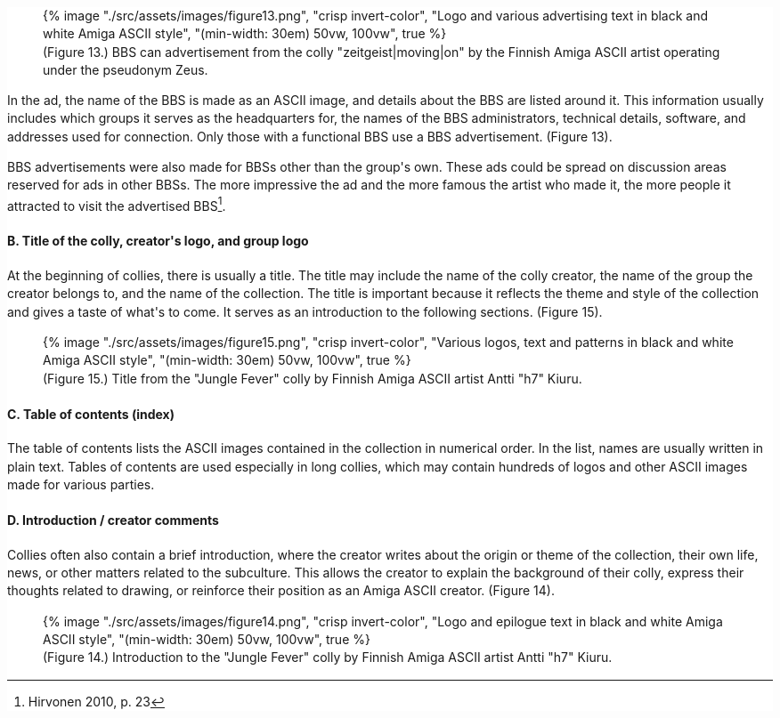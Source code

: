 <figure class="u-image-full-width">
    {% image
        "./src/assets/images/figure13.png",
        "crisp invert-color",
        "Logo and various advertising text in black and white Amiga ASCII style",
        "(min-width: 30em) 50vw, 100vw",
        true
    %}
    <figcaption>(Figure 13.) BBS can advertisement from the colly "zeitgeist|moving|on" by the Finnish Amiga ASCII artist operating under the pseudonym Zeus.</figcaption>
</figure>

In the ad, the name of the BBS is made as an ASCII image, and details about the BBS are listed around it. This information usually includes which groups it serves as the headquarters for, the names of the BBS administrators, technical details, software, and addresses used for connection. Only those with a functional BBS use a BBS advertisement. (Figure 13).

BBS advertisements were also made for BBSs other than the group's own. These ads could be spread on discussion areas reserved for ads in other BBSs. The more impressive the ad and the more famous the artist who made it, the more people it attracted to visit the advertised BBS[^51].

#### **B. Title of the colly, creator's logo, and group logo**
At the beginning of collies, there is usually a title. The title may include the name of the colly creator, the name of the group the creator belongs to, and the name of the collection. The title is important because it reflects the theme and style of the collection and gives a taste of what's to come. It serves as an introduction to the following sections. (Figure 15).

<figure class="u-image-full-width">
    {% image
        "./src/assets/images/figure15.png",
        "crisp invert-color",
        "Various logos, text and patterns in black and white Amiga ASCII style",
        "(min-width: 30em) 50vw, 100vw",
        true
    %}
    <figcaption>(Figure 15.) Title from the "Jungle Fever" colly by Finnish Amiga ASCII artist Antti "h7" Kiuru.</figcaption>
</figure>

#### **C. Table of contents (index)**
The table of contents lists the ASCII images contained in the collection in numerical order. In the list, names are usually written in plain text. Tables of contents are used especially in long collies, which may contain hundreds of logos and other ASCII images made for various parties.

#### **D. Introduction / creator comments**
Collies often also contain a brief introduction, where the creator writes about the origin or theme of the collection, their own life, news, or other matters related to the subculture. This allows the creator to explain the background of their colly, express their thoughts related to drawing, or reinforce their position as an Amiga ASCII creator. (Figure 14).

<figure class="u-image-full-width">
    {% image
        "./src/assets/images/figure14.png",
        "crisp invert-color",
        "Logo and epilogue text in black and white Amiga ASCII style",
        "(min-width: 30em) 50vw, 100vw",
        true
    %}
    <figcaption>(Figure 14.) Introduction to the "Jungle Fever" colly by Finnish Amiga ASCII artist Antti "h7" Kiuru.</figcaption>
</figure>


[^1]: Tullett 2014, p. 20
[^2]: Tullett 2014, p. 47
[^3]: [Wikipedia](http://en.wikipedia.org/wiki/Text_art)
[^4]: Halliday & Hasan 1976, 1–2
[^5]: Coulmas 1999, 12
[^6]: Carlsson & Miller 2012, online source
[^7]: Elmansy 2014, online source
[^8]: Jäntti 1940, 35
[^9]: Tullett 2014, 9
[^10]: Popova 2014, online source
[^11]: Bann 1967, 20.
[^12]: Carlsson & Miller 2012, online source
[^13]: Scott 2005, documentary
[^14]: Hargadon 2011, 35–38
[^15]: Hargadon 2011, 44
[^16]: Hargadon 2011, 45
[^17]: BYTE magazine 5/1977, 34
[^18]: Hargadon 2011, 47-48
[^19]: MikroBitti 6–7/1992, 7
[^20]: Amiga History Guide, online source
[^21]: Amiga History Guide, online source
[^22]: Hertzen 2007, 263
[^23]: ASA 1963, online source
[^24]: ASCII, Wikipedia http://en.wikipedia.org/wiki/ASCII
[^25]: Korpela 2001, online source
[^26]: Dubost 2008, online source
[^27]: Carlsson & Miller 2012, online source
[^28]: Carlsson & Miller 2012, online source
[^29]: Victoria and Albert Museum, online source
[^30]: Knowlton 2005, online source
[^31]: Victoria and Albert Museum, online source
[^32]: Carlsson & Miller, online source
[^33]: Hischer 2015, interview
[^34]: Reunanen 2013, online source
[^35]: Karaiste 2008, 34
[^36]: Kiuru 2015, interview
[^35]: Karaiste 2008, 34
[^36]: Kiuru 2015, interview
[^37]: Hirvonen 2010, 11
[^38]: Scott 2005, documentary
[^39]: Hirvonen 2010, 22
[^40]: Hirvonen 2010, 31
[^41]: Karaiste 2008, 41
[^42]: Hirvonen 2010, 112
[^43]: Reunanen 2010, 77
[^44]: Hargadon 2011, 100
[^45]: A crack intro is the welcome view of a cracked computer program that contains messages to other hacker groups.
[^46]: Kiuru 2015, interview
[^47]: [asciiarena.com](http://www.asciiarena.com/info_release.php?filename=YXJ0MDEudHh0)
[^48]: Kiuru 2015, interview
[^49]: Kiuru 2015, interview
[^50]: Kiuru 2015, interview
[^51]: Hirvonen 2010, p. 23
[^52]: Holler 1994, online source
[^53]: Hargadon 2011, p. 163
[^54]: Kiuru 2015, interview
[^55]: [http://www.asciiarena.com/](http://www.asciiarena.com/)
[^56]: Wolfers 2014, online source
[^57]: Link: Sixteencolors.net [http://sixteencolors.net/](http://sixteencolors.net/)
[^58]: Link: Trueschool.se [http://trueschool.se/](http://trueschool.se/)
[^59]: Hischer 2015, interview